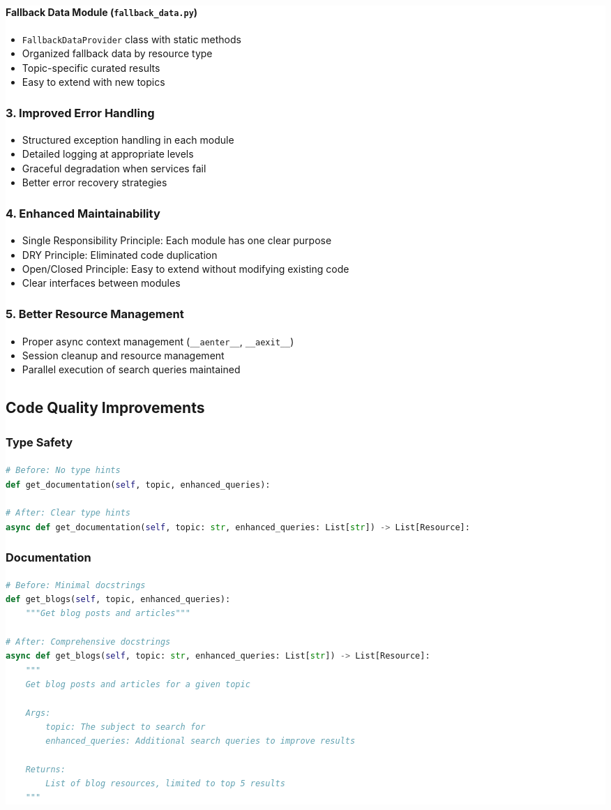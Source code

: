 #### Fallback Data Module (`fallback_data.py`)
- `FallbackDataProvider` class with static methods
- Organized fallback data by resource type
- Topic-specific curated results
- Easy to extend with new topics

### 3. Improved Error Handling
- Structured exception handling in each module
- Detailed logging at appropriate levels
- Graceful degradation when services fail
- Better error recovery strategies

### 4. Enhanced Maintainability
- Single Responsibility Principle: Each module has one clear purpose
- DRY Principle: Eliminated code duplication
- Open/Closed Principle: Easy to extend without modifying existing code
- Clear interfaces between modules

### 5. Better Resource Management
- Proper async context management (`__aenter__`, `__aexit__`)
- Session cleanup and resource management
- Parallel execution of search queries maintained

## Code Quality Improvements

### Type Safety
```python
# Before: No type hints
def get_documentation(self, topic, enhanced_queries):

# After: Clear type hints
async def get_documentation(self, topic: str, enhanced_queries: List[str]) -> List[Resource]:
```

### Documentation
```python
# Before: Minimal docstrings
def get_blogs(self, topic, enhanced_queries):
    """Get blog posts and articles"""

# After: Comprehensive docstrings
async def get_blogs(self, topic: str, enhanced_queries: List[str]) -> List[Resource]:
    """
    Get blog posts and articles for a given topic
    
    Args:
        topic: The subject to search for
        enhanced_queries: Additional search queries to improve results
        
    Returns:
        List of blog resources, limited to top 5 results
    """
```
